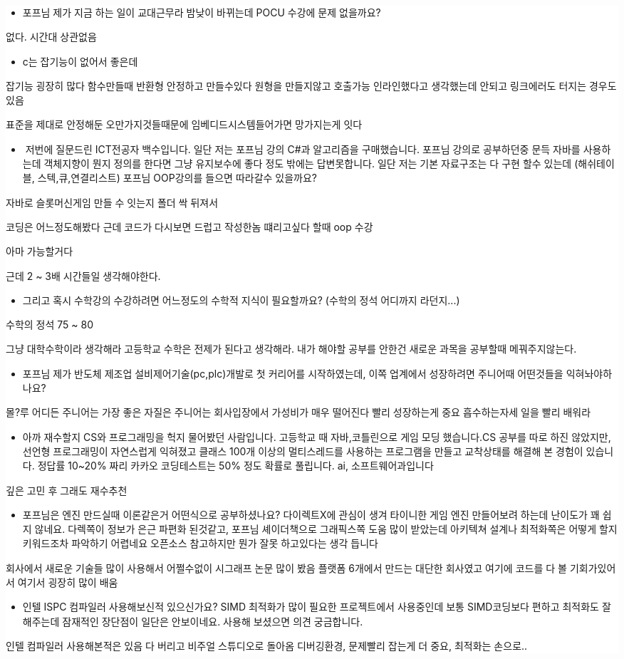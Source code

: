 - ​포프님 제가 지금 하는 일이 교대근무라 밤낮이 바뀌는데 POCU 수강에 문제 없을까요?

없다. 시간대 상관없음


- ​c는 잡기능이 없어서 좋은데

잡기능 굉장히 많다
함수만들때 반환형 안정하고 만들수있다
원형을 만들지않고 호출가능
인라인했다고 생각했는데 안되고 링크에러도 터지는 경우도있음

표준을 제대로 안정해둔 오만가지것들때문에 임베디드시스템들어가면 망가지는게 잇다


- ​ 저번에 질문드린 ICT전공자 백수입니다. 일단 저는 포프님 강의 C#과 알고리즘을 구매했습니다. 포프님 강의로 공부하던중 문득 자바를 사용하는데 객체지향이 뭔지 정의를 한다면 그냥 유지보수에 좋다 정도 밖에는 답변못합니다. 일단 저는 기본 자료구조는 다 구현 할수 있는데 (해쉬테이블, 스텍,큐,연결리스트) 포프님 OOP강의를 들으면 따라갈수 있을까요?

자바로 슬롯머신게임 만들 수 잇는지
폴더 싹 뒤져서 


코딩은 어느정도해봤다 근데 코드가 다시보면 드럽고 작성한놈 떄리고싶다 할때 oop 수강

아마 가능할거다 

근데 2 ~ 3배 시간들일 생각해야한다.


- ​그리고 혹시 수학강의 수강하려면 어느정도의 수학적 지식이 필요할까요? (수학의 정석 어디까지 라던지...)

수학의 정석  75 ~ 80

그냥 대학수학이라 생각해라 고등학교 수학은 전제가 된다고 생각해라.
내가 해야할 공부를 안한건 새로운 과목을 공부할때 메꿔주지않는다.


- ​포프님 제가 반도체 제조업 설비제어기술(pc,plc)개발로 첫 커리어를 시작하였는데, 이쪽 업계에서 성장하려면 주니어때 어떤것들을 익혀놔야하나요?

몰?루 어디든 주니어는 가장 좋은 자질은
주니어는 회사입장에서 가성비가 매우 떨어진다 빨리 성장하는게 중요 흡수하는자세
일을 빨리 배워라


- ​아까 재수할지 CS와 프로그래밍을 헉지 물어봤던 사람입니다. 고등학교 때 자바,코틀린으로 게임 모딩 했습니다.CS 공부를 따로 하진 않았지만, 선언형 프로그래밍이 자연스럽게 익혀졌고 클래스 100개 이상의 멀티스레드를 사용하는 프로그램을 만들고 교착상태를 해결해 본 경험이 있습니다. 정답률 10~20% 짜리 카카오 코딩테스트는 50% 정도 확률로 풀립니다. ​ai, 소프트웨어과입니다

깊은 고민 후 그래도 재수추천
 

- ​포프님은 엔진 만드실때 이론같은거 어떤식으로 공부하셨나요? 다이렉트X에 관심이 생겨 타이니한 게임 엔진 만들어보려 하는데 난이도가 꽤 쉽지 않네요. 다렉쪽이 정보가 은근 파편화 된것같고, 포프님 셰이더책으로 그래픽스쪽 도움 많이 받았는데 아키텍쳐 설계나 최적화쪽은 어떻게 할지 키워드조차 파악하기 어렵네요 오픈소스 참고하지만 뭔가 잘못 하고있다는 생각 듭니다

회사에서 새로운 기술들 많이 사용해서 어쩔수없이 시그래프 논문 많이 봤음
플랫폼 6개에서 만드는 대단한 회사였고 여기에 코드를 다 볼 기회가있어서 여기서 굉장히 많이 배움


- ​인텔 ISPC 컴파일러 사용해보신적 있으신가요? SIMD 최적화가 많이 필요한 프로젝트에서 사용중인데 보통 SIMD코딩보다 편하고 최적화도 잘해주는데 잠재적인 장단점이 일단은 안보이네요. 사용해 보셨으면 의견 궁금합니다.

인텔 컴파일러 사용해본적은 있음
다 버리고 비주얼 스튜디오로 돌아옴 디버깅환경, 문제빨리 잡는게 더 중요, 최적화는 손으로.. 
